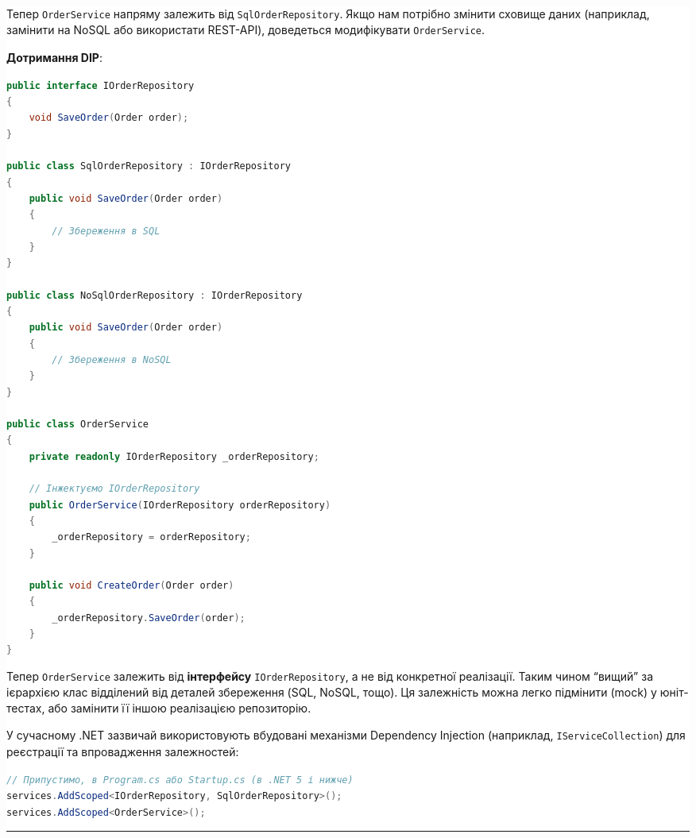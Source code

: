 Тепер `OrderService` напряму залежить від `SqlOrderRepository`. Якщо нам потрібно змінити сховище даних (наприклад, замінити на NoSQL або використати REST-API), доведеться модифікувати `OrderService`.

**Дотримання DIP**:

```csharp
public interface IOrderRepository
{
    void SaveOrder(Order order);
}

public class SqlOrderRepository : IOrderRepository
{
    public void SaveOrder(Order order)
    {
        // Збереження в SQL
    }
}

public class NoSqlOrderRepository : IOrderRepository
{
    public void SaveOrder(Order order)
    {
        // Збереження в NoSQL
    }
}

public class OrderService
{
    private readonly IOrderRepository _orderRepository;

    // Інжектуємо IOrderRepository
    public OrderService(IOrderRepository orderRepository)
    {
        _orderRepository = orderRepository;
    }

    public void CreateOrder(Order order)
    {
        _orderRepository.SaveOrder(order);
    }
}
```

Тепер `OrderService` залежить від **інтерфейсу** `IOrderRepository`, а не від конкретної реалізації. Таким чином “вищий” за ієрархією клас відділений від деталей збереження (SQL, NoSQL, тощо). Ця залежність можна легко підмінити (mock) у юніт-тестах, або замінити її іншою реалізацією репозиторію.

У сучасному .NET зазвичай використовують вбудовані механізми Dependency Injection (наприклад, `IServiceCollection`) для реєстрації та впровадження залежностей:

```csharp
// Припустимо, в Program.cs або Startup.cs (в .NET 5 і нижче)
services.AddScoped<IOrderRepository, SqlOrderRepository>();
services.AddScoped<OrderService>();
```

---